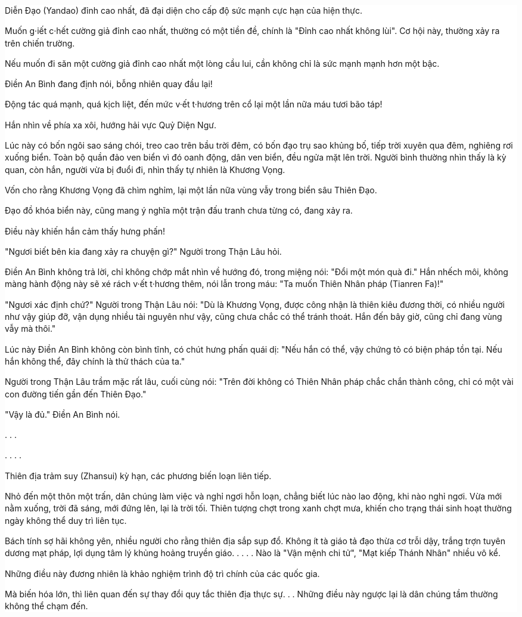 Diễn Đạo (Yandao) đỉnh cao nhất, đã đại diện cho cấp độ sức mạnh cực hạn của hiện thực.

Muốn g·iết c·hết cường giả đỉnh cao nhất, thường có một tiền đề, chính là "Đỉnh cao nhất không lùi". Cơ hội này, thường xảy ra trên chiến trường.

Nếu muốn đi săn một cường giả đỉnh cao nhất một lòng cầu lui, cần không chỉ là sức mạnh mạnh hơn một bậc.

Điền An Bình đang định nói, bỗng nhiên quay đầu lại!

Động tác quá mạnh, quá kịch liệt, đến mức v·ết t·hương trên cổ lại một lần nữa máu tươi bão táp!

Hắn nhìn về phía xa xôi, hướng hải vực Quỷ Diện Ngư.

Lúc này có bốn ngôi sao sáng chói, treo cao trên bầu trời đêm, có bốn đạo trụ sao khủng bố, tiếp trời xuyên qua đêm, nghiêng rơi xuống biển. Toàn bộ quần đảo ven biển vì đó oanh động, dân ven biển, đều ngửa mặt lên trời. Người bình thường nhìn thấy là kỳ quan, còn hắn, người vừa bị đuổi đi, nhìn thấy tự nhiên là Khương Vọng.

Vốn cho rằng Khương Vọng đã chìm nghỉm, lại một lần nữa vùng vẫy trong biển sâu Thiên Đạo.

Đạo đồ khóa biển này, cũng mang ý nghĩa một trận đấu tranh chưa từng có, đang xảy ra.

Điều này khiến hắn cảm thấy hưng phấn!

"Ngươi biết bên kia đang xảy ra chuyện gì?" Người trong Thận Lâu hỏi.

Điền An Bình không trả lời, chỉ không chớp mắt nhìn về hướng đó, trong miệng nói: "Đổi một món quà đi." Hắn nhếch môi, không màng hành động này sẽ xé rách v·ết t·hương thêm, nói lẫn trong máu: "Ta muốn Thiên Nhân pháp (Tianren Fa)!"

"Ngươi xác định chứ?" Người trong Thận Lâu nói: "Dù là Khương Vọng, được công nhận là thiên kiêu đương thời, có nhiều người như vậy giúp đỡ, vận dụng nhiều tài nguyên như vậy, cũng chưa chắc có thể tránh thoát. Hắn đến bây giờ, cũng chỉ đang vùng vẫy mà thôi."

Lúc này Điền An Bình không còn bình tĩnh, có chút hưng phấn quái dị: "Nếu hắn có thể, vậy chứng tỏ có biện pháp tồn tại. Nếu hắn không thể, đây chính là thử thách của ta."

Người trong Thận Lâu trầm mặc rất lâu, cuối cùng nói: "Trên đời không có Thiên Nhân pháp chắc chắn thành công, chỉ có một vài con đường tiến gần đến Thiên Đạo."

"Vậy là đủ." Điền An Bình nói.

. . .

. . . .

Thiên địa trảm suy (Zhansui) kỳ hạn, các phương biến loạn liên tiếp.

Nhỏ đến một thôn một trấn, dân chúng làm việc và nghỉ ngơi hỗn loạn, chẳng biết lúc nào lao động, khi nào nghỉ ngơi. Vừa mới nằm xuống, trời đã sáng, mới đứng lên, lại là trời tối. Thiên tượng chợt trong xanh chợt mưa, khiến cho trạng thái sinh hoạt thường ngày không thể duy trì liên tục.

Bách tính sợ hãi không yên, nhiều người cho rằng thiên địa sắp sụp đổ. Không ít tà giáo tả đạo thừa cơ trỗi dậy, trắng trợn tuyên dương mạt pháp, lợi dụng tâm lý khủng hoảng truyền giáo. . . . . Nào là "Vận mệnh chi tử", "Mạt kiếp Thánh Nhân" nhiều vô kể.

Những điều này đương nhiên là khảo nghiệm trình độ trì chính của các quốc gia.

Mà biến hóa lớn, thì liên quan đến sự thay đổi quy tắc thiên địa thực sự. . . Những điều này ngược lại là dân chúng tầm thường không thể chạm đến.

